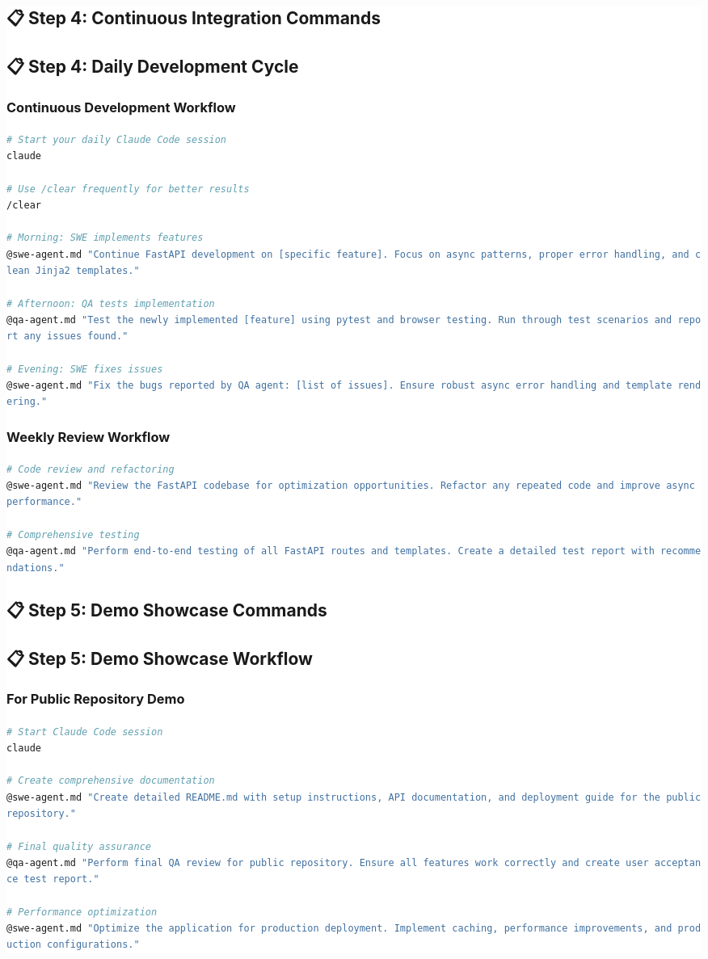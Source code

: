 ## 📋 Step 4: Continuous Integration Commands

## 📋 Step 4: Daily Development Cycle

### Continuous Development Workflow
```bash
# Start your daily Claude Code session
claude

# Use /clear frequently for better results
/clear

# Morning: SWE implements features
@swe-agent.md "Continue FastAPI development on [specific feature]. Focus on async patterns, proper error handling, and clean Jinja2 templates."

# Afternoon: QA tests implementation  
@qa-agent.md "Test the newly implemented [feature] using pytest and browser testing. Run through test scenarios and report any issues found."

# Evening: SWE fixes issues
@swe-agent.md "Fix the bugs reported by QA agent: [list of issues]. Ensure robust async error handling and template rendering."
```

### Weekly Review Workflow
```bash
# Code review and refactoring
@swe-agent.md "Review the FastAPI codebase for optimization opportunities. Refactor any repeated code and improve async performance."

# Comprehensive testing
@qa-agent.md "Perform end-to-end testing of all FastAPI routes and templates. Create a detailed test report with recommendations."
```

## 📋 Step 5: Demo Showcase Commands

## 📋 Step 5: Demo Showcase Workflow

### For Public Repository Demo
```bash
# Start Claude Code session
claude

# Create comprehensive documentation
@swe-agent.md "Create detailed README.md with setup instructions, API documentation, and deployment guide for the public repository."

# Final quality assurance
@qa-agent.md "Perform final QA review for public repository. Ensure all features work correctly and create user acceptance test report."

# Performance optimization
@swe-agent.md "Optimize the application for production deployment. Implement caching, performance improvements, and production configurations."
```

